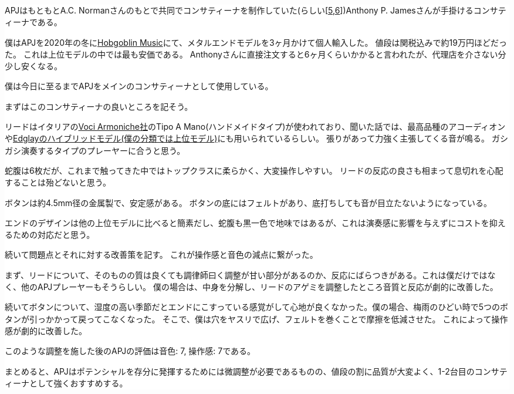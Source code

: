 APJはもともとA.C. Normanさんのもとで共同でコンサティーナを制作していた(らしい[[5],[6]])Anthony P. Jamesさんが手掛けるコンサティーナである。

僕はAPJを2020年の冬に[Hobgoblin Music](https://hobgoblin.com/ajp-metal-c-g-anglo-concertina)にて、メタルエンドモデルを3ヶ月かけて個人輸入した。
値段は関税込みで約19万円ほどだった。
これは上位モデルの中では最も安価である。
Anthonyさんに直接注文すると6ヶ月くらいかかると言われたが、代理店を介さない分少し安くなる。

僕は今日に至るまでAPJをメインのコンサティーナとして使用している。

まずはこのコンサティーナの良いところを記そう。

リードはイタリアの[Voci Armoniche社](https://www.vociarmoniche.it/)のTipo A Mano(ハンドメイドタイプ)が使われており、聞いた話では、最高品種のアコーディオンや[Edglayのハイブリッドモデル(僕の分類では上位モデル)](https://www.concertinas.ca/hybrids.html)にも用いられているらしい。
張りがあって力強く主張してくる音が鳴る。
ガシガシ演奏するタイプのプレーヤーに合うと思う。

蛇腹は6枚だが、これまで触ってきた中ではトップクラスに柔らかく、大変操作しやすい。
リードの反応の良さも相まって息切れを心配することは殆どないと思う。

ボタンは約4.5mm径の金属製で、安定感がある。
ボタンの底にはフェルトがあり、底打ちしても音が目立たないようになっている。

エンドのデザインは他の上位モデルに比べると簡素だし、蛇腹も黒一色で地味ではあるが、これは演奏感に影響を与えずにコストを抑えるための対応だと思う。

続いて問題点とそれに対する改善策を記す。
これが操作感と音色の減点に繋がった。

まず、リードについて、そのものの質は良くても調律師曰く調整が甘い部分があるのか、反応にばらつきがある。これは僕だけではなく、他のAPJプレーヤーもそうらしい。
僕の場合は、中身を分解し、リードのアゲミを調整したところ音質と反応が劇的に改善した。

続いてボタンについて、湿度の高い季節だとエンドにこすっている感覚がして心地が良くなかった。僕の場合、梅雨のひどい時で5つのボタンが引っかかって戻ってこなくなった。
そこで、僕は穴をヤスリで広げ、フェルトを巻くことで摩擦を低減させた。
これによって操作感が劇的に改善した。

このような調整を施した後のAPJの評価は音色: 7, 操作感: 7である。

まとめると、APJはポテンシャルを存分に発揮するためには微調整が必要であるものの、値段の割に品質が大変よく、1-2台目のコンサティーナとして強くおすすめする。

<div align="center">
    <div>

[1]: http://irish.cocolog-nifty.com/blog/2015/05/post-5cf2.html
[2]: https://shiro-neko.net/blog/2021/03/03/buying-a-concertina/
[3]: https://gtotani.cocolog-nifty.com/blog/2021/07/post-612ea7.html
[4]: https://www.youtube.com/watch?v=2_eOUmYS-u4
[5]: https://www.concertina.net/forums/index.php?/topic/19141-retailers-wrongly-describing-concertinas/
[6]: https://mixi.jp/view_bbs.pl?comm_id=592953&id=26862495
[7]: https://www.facebook.com/acnormanandco/posts/1124347290976669
